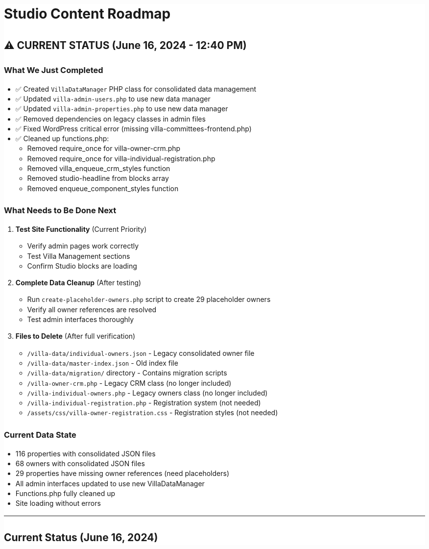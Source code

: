 # Studio Content Roadmap

## ⚠️ CURRENT STATUS (June 16, 2024 - 12:40 PM)

### What We Just Completed
- ✅ Created `VillaDataManager` PHP class for consolidated data management
- ✅ Updated `villa-admin-users.php` to use new data manager
- ✅ Updated `villa-admin-properties.php` to use new data manager
- ✅ Removed dependencies on legacy classes in admin files
- ✅ Fixed WordPress critical error (missing villa-committees-frontend.php)
- ✅ Cleaned up functions.php:
  - Removed require_once for villa-owner-crm.php
  - Removed require_once for villa-individual-registration.php
  - Removed villa_enqueue_crm_styles function
  - Removed studio-headline from blocks array
  - Removed enqueue_component_styles function

### What Needs to Be Done Next
1. **Test Site Functionality** (Current Priority)
   - Verify admin pages work correctly
   - Test Villa Management sections
   - Confirm Studio blocks are loading

2. **Complete Data Cleanup** (After testing)
   - Run `create-placeholder-owners.php` script to create 29 placeholder owners
   - Verify all owner references are resolved
   - Test admin interfaces thoroughly

3. **Files to Delete** (After full verification)
   - `/villa-data/individual-owners.json` - Legacy consolidated owner file
   - `/villa-data/master-index.json` - Old index file  
   - `/villa-data/migration/` directory - Contains migration scripts
   - `/villa-owner-crm.php` - Legacy CRM class (no longer included)
   - `/villa-individual-owners.php` - Legacy owners class (no longer included)
   - `/villa-individual-registration.php` - Registration system (not needed)
   - `/assets/css/villa-owner-registration.css` - Registration styles (not needed)

### Current Data State
- 116 properties with consolidated JSON files
- 68 owners with consolidated JSON files  
- 29 properties have missing owner references (need placeholders)
- All admin interfaces updated to use new VillaDataManager
- Functions.php fully cleaned up
- Site loading without errors

---

## Current Status (June 16, 2024)
